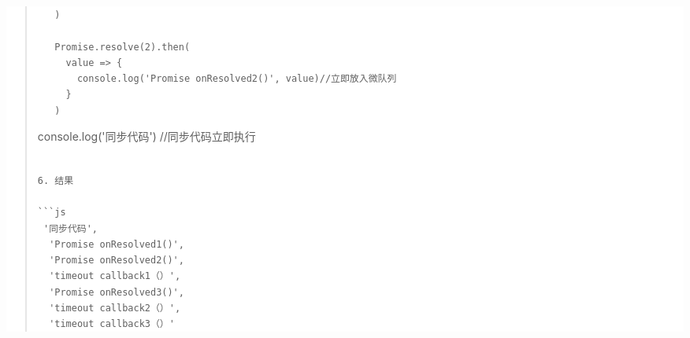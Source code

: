 >        )
>    
>        Promise.resolve(2).then(
>          value => { 
>            console.log('Promise onResolved2()', value)//立即放入微队列
>          }
>        )
>    console.log('同步代码') //同步代码立即执行
>    ```
>
> 6. 结果
>
>    ```js
>     '同步代码',
>      'Promise onResolved1()',
>      'Promise onResolved2()',
>      'timeout callback1（）',
>      'Promise onResolved3()',
>      'timeout callback2（）',
>      'timeout callback3（）'
>    ```





